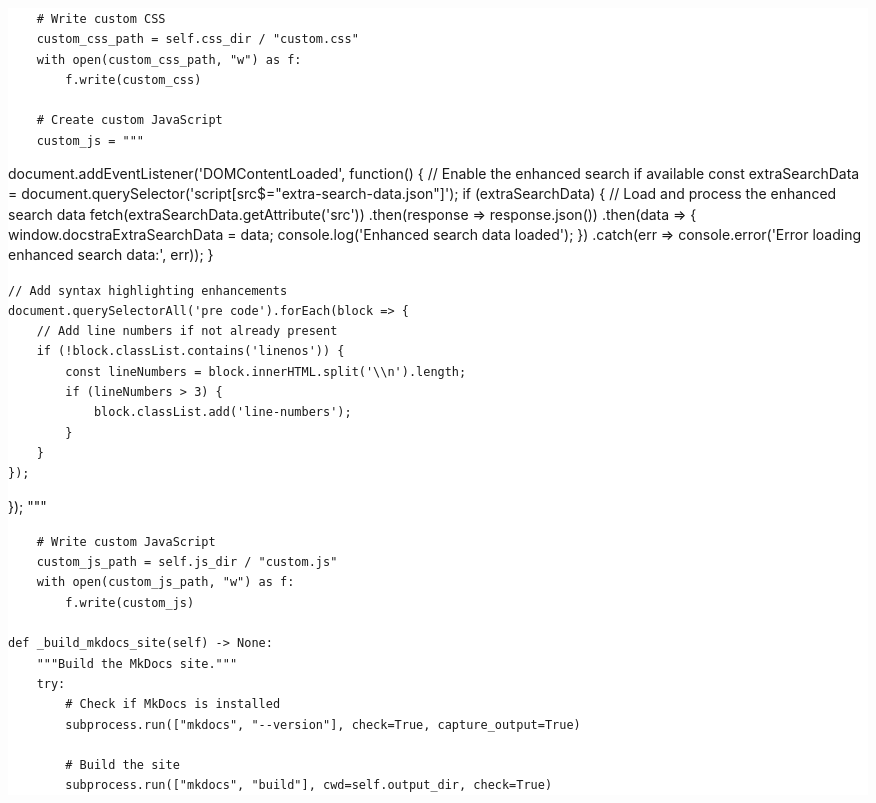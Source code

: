         # Write custom CSS
        custom_css_path = self.css_dir / "custom.css"
        with open(custom_css_path, "w") as f:
            f.write(custom_css)

        # Create custom JavaScript
        custom_js = """
document.addEventListener('DOMContentLoaded', function() {
    // Enable the enhanced search if available
    const extraSearchData = document.querySelector('script[src$="extra-search-data.json"]');
    if (extraSearchData) {
        // Load and process the enhanced search data
        fetch(extraSearchData.getAttribute('src'))
            .then(response => response.json())
            .then(data => {
                window.docstraExtraSearchData = data;
                console.log('Enhanced search data loaded');
            })
            .catch(err => console.error('Error loading enhanced search data:', err));
    }
    
    // Add syntax highlighting enhancements
    document.querySelectorAll('pre code').forEach(block => {
        // Add line numbers if not already present
        if (!block.classList.contains('linenos')) {
            const lineNumbers = block.innerHTML.split('\\n').length;
            if (lineNumbers > 3) {
                block.classList.add('line-numbers');
            }
        }
    });
});
"""

        # Write custom JavaScript
        custom_js_path = self.js_dir / "custom.js"
        with open(custom_js_path, "w") as f:
            f.write(custom_js)

    def _build_mkdocs_site(self) -> None:
        """Build the MkDocs site."""
        try:
            # Check if MkDocs is installed
            subprocess.run(["mkdocs", "--version"], check=True, capture_output=True)

            # Build the site
            subprocess.run(["mkdocs", "build"], cwd=self.output_dir, check=True)
